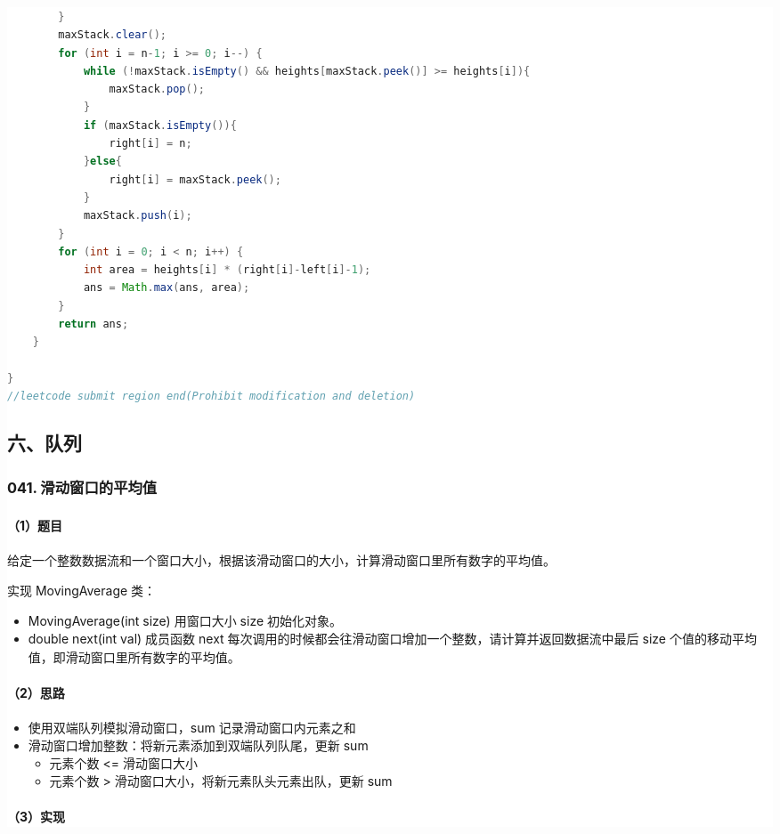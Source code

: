 ```java
        }
        maxStack.clear();
        for (int i = n-1; i >= 0; i--) {
            while (!maxStack.isEmpty() && heights[maxStack.peek()] >= heights[i]){
                maxStack.pop();
            }
            if (maxStack.isEmpty()){
                right[i] = n;
            }else{
                right[i] = maxStack.peek();
            }
            maxStack.push(i);
        }
        for (int i = 0; i < n; i++) {
            int area = heights[i] * (right[i]-left[i]-1);
            ans = Math.max(ans, area);
        }
        return ans;
    }

}
//leetcode submit region end(Prohibit modification and deletion)
```







## 六、队列

### 041. 滑动窗口的平均值

#### （1）题目

给定一个整数数据流和一个窗口大小，根据该滑动窗口的大小，计算滑动窗口里所有数字的平均值。

实现 MovingAverage 类：

* MovingAverage(int size) 用窗口大小 size 初始化对象。
* double next(int val) 成员函数 next 每次调用的时候都会往滑动窗口增加一个整数，请计算并返回数据流中最后 size 个值的移动平均值，即滑动窗口里所有数字的平均值。



#### （2）思路

* 使用双端队列模拟滑动窗口，sum 记录滑动窗口内元素之和
* 滑动窗口增加整数：将新元素添加到双端队列队尾，更新 sum
  * 元素个数 <= 滑动窗口大小
  * 元素个数 > 滑动窗口大小，将新元素队头元素出队，更新 sum



#### （3）实现
